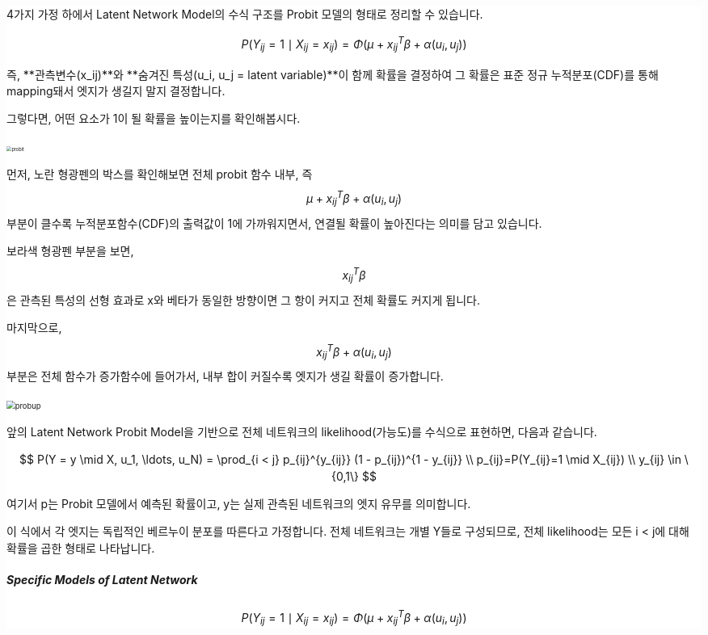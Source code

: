 4가지 가정 하에서 Latent Network Model의 수식 구조를 Probit 모델의 형태로 정리할 수 있습니다.

$$
P(Y_{ij} = 1 \mid X_{ij} = x_{ij}) = \Phi\left( \mu + x_{ij}^T \beta + \alpha(u_i, u_j) \right)
$$


즉, **관측변수(x_ij)**와 **숨겨진 특성(u_i, u_j = latent variable)**이 함께 확률을 결정하여 그 확률은 표준 정규 누적분포(CDF)를 통해 mapping돼서 엣지가 생길지 말지 결정합니다.

그렇다면, 어떤 요소가 1이 될 확률을 높이는지를 확인해봅시다. 

<img src="{{site.url}}\images\2025-06-06-network_chap6_3\probit.jpg" alt="probit" style="zoom:40%;" />

먼저, 노란 형광펜의 박스를 확인해보면 전체 probit 함수 내부, 즉
$$
\mu + x_{ij}^T \beta + \alpha(u_i, u_j)
$$
부분이 클수록 누적분포함수(CDF)의 출력값이 1에 가까워지면서, 연결될 확률이 높아진다는 의미를 담고 있습니다.

보라색 형광펜 부분을 보면, 
$$
x_{ij}^T\beta
$$
은 관측된 특성의 선형 효과로 x와 베타가 동일한 방향이면 그 항이 커지고 전체 확률도 커지게 됩니다.

마지막으로, 
$$
x_{ij}^T \beta + \alpha(u_i, u_j)
$$
부분은 전체 함수가 증가함수에 들어가서, 내부 합이 커질수록 엣지가 생길 확률이 증가합니다.

<img src="{{site.url}}\images\2025-06-06-network_chap6_3\probup.PNG" alt="probup" style="zoom: 67%;" />





앞의 Latent Network Probit Model을 기반으로 전체 네트워크의 likelihood(가능도)를 수식으로 표현하면, 다음과 같습니다.


$$
P(Y = y \mid X, u_1, \ldots, u_N) = \prod_{i < j} p_{ij}^{y_{ij}} (1 - p_{ij})^{1 - y_{ij}} \\
p_{ij}=P(Y_{ij}=1 \mid X_{ij}) \\
y_{ij} \in \{0,1\}
$$


여기서 p는 Probit 모델에서 예측된 확률이고, y는 실제 관측된 네트워크의 엣지 유무를 의미합니다. 

이 식에서 각 엣지는 독립적인 베르누이 분포를 따른다고 가정합니다. 전체 네트워크는 개별 Y들로 구성되므로, 전체 likelihood는 모든 i < j에 대해 확률을 곱한 형태로 나타납니다.



##### Specific Models of Latent Network


$$
P(Y_{ij} = 1 \mid X_{ij} = x_{ij}) = \Phi\left( \mu + x_{ij}^T \beta + \alpha(u_i, u_j) \right)
$$
